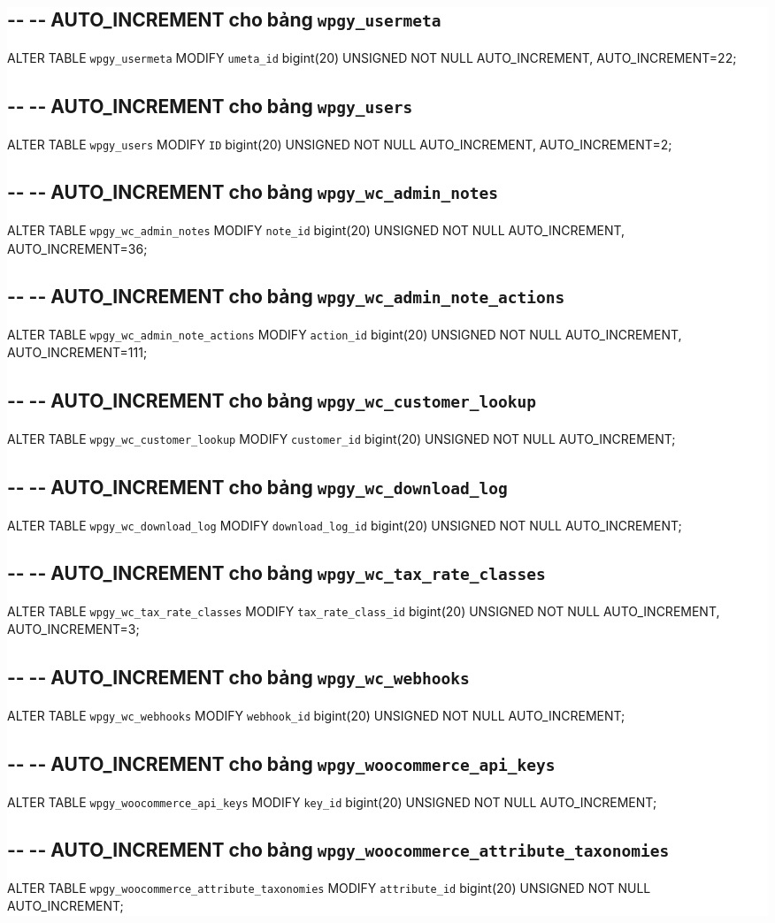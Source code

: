 --
-- AUTO_INCREMENT cho bảng `wpgy_usermeta`
--
ALTER TABLE `wpgy_usermeta`
  MODIFY `umeta_id` bigint(20) UNSIGNED NOT NULL AUTO_INCREMENT, AUTO_INCREMENT=22;

--
-- AUTO_INCREMENT cho bảng `wpgy_users`
--
ALTER TABLE `wpgy_users`
  MODIFY `ID` bigint(20) UNSIGNED NOT NULL AUTO_INCREMENT, AUTO_INCREMENT=2;

--
-- AUTO_INCREMENT cho bảng `wpgy_wc_admin_notes`
--
ALTER TABLE `wpgy_wc_admin_notes`
  MODIFY `note_id` bigint(20) UNSIGNED NOT NULL AUTO_INCREMENT, AUTO_INCREMENT=36;

--
-- AUTO_INCREMENT cho bảng `wpgy_wc_admin_note_actions`
--
ALTER TABLE `wpgy_wc_admin_note_actions`
  MODIFY `action_id` bigint(20) UNSIGNED NOT NULL AUTO_INCREMENT, AUTO_INCREMENT=111;

--
-- AUTO_INCREMENT cho bảng `wpgy_wc_customer_lookup`
--
ALTER TABLE `wpgy_wc_customer_lookup`
  MODIFY `customer_id` bigint(20) UNSIGNED NOT NULL AUTO_INCREMENT;

--
-- AUTO_INCREMENT cho bảng `wpgy_wc_download_log`
--
ALTER TABLE `wpgy_wc_download_log`
  MODIFY `download_log_id` bigint(20) UNSIGNED NOT NULL AUTO_INCREMENT;

--
-- AUTO_INCREMENT cho bảng `wpgy_wc_tax_rate_classes`
--
ALTER TABLE `wpgy_wc_tax_rate_classes`
  MODIFY `tax_rate_class_id` bigint(20) UNSIGNED NOT NULL AUTO_INCREMENT, AUTO_INCREMENT=3;

--
-- AUTO_INCREMENT cho bảng `wpgy_wc_webhooks`
--
ALTER TABLE `wpgy_wc_webhooks`
  MODIFY `webhook_id` bigint(20) UNSIGNED NOT NULL AUTO_INCREMENT;

--
-- AUTO_INCREMENT cho bảng `wpgy_woocommerce_api_keys`
--
ALTER TABLE `wpgy_woocommerce_api_keys`
  MODIFY `key_id` bigint(20) UNSIGNED NOT NULL AUTO_INCREMENT;

--
-- AUTO_INCREMENT cho bảng `wpgy_woocommerce_attribute_taxonomies`
--
ALTER TABLE `wpgy_woocommerce_attribute_taxonomies`
  MODIFY `attribute_id` bigint(20) UNSIGNED NOT NULL AUTO_INCREMENT;
